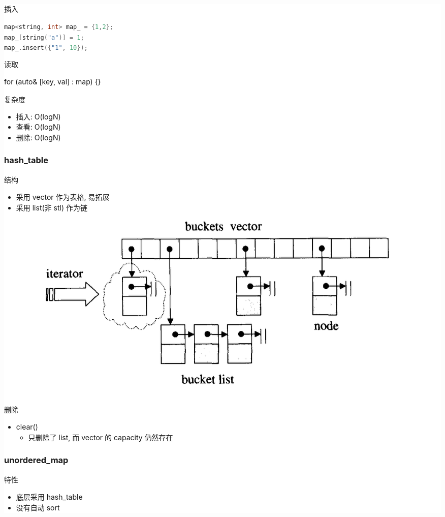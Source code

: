 插入

```c
map<string, int> map_ = {1,2};
map_[string("a")] = 1;
map_.insert({"1", 10});
```

读取

for (auto& [key, val] : map) {}

复杂度

- 插入: O(logN)
- 查看: O(logN)
- 删除: O(logN)

### hash_table

结构

- 采用 vector 作为表格, 易拓展
- 采用 list(非 stl) 作为链
    ![avatar](picture/hash_table.png)

删除

- clear()
  - 只删除了 list, 而 vector 的 capacity 仍然存在

### unordered_map

特性

- 底层采用 hash_table
- 没有自动 sort
